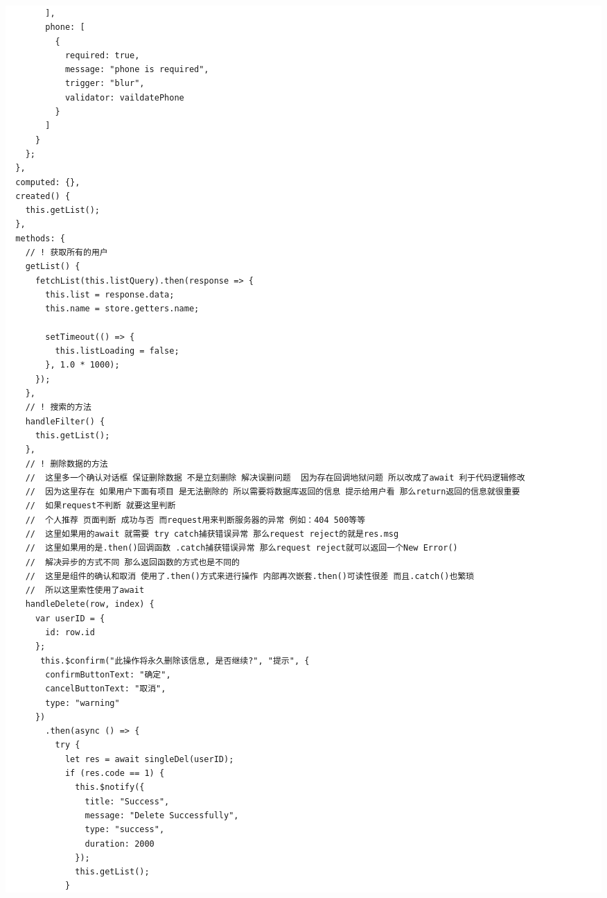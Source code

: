 ```vue
        ],
        phone: [
          {
            required: true,
            message: "phone is required",
            trigger: "blur",
            validator: vaildatePhone
          }
        ]
      }
    };
  },
  computed: {},
  created() {
    this.getList();
  },
  methods: {
    // ! 获取所有的用户
    getList() {
      fetchList(this.listQuery).then(response => {
        this.list = response.data;
        this.name = store.getters.name;

        setTimeout(() => {
          this.listLoading = false;
        }, 1.0 * 1000);
      });
    },
    // ! 搜索的方法
    handleFilter() {
      this.getList();
    },
    // ! 删除数据的方法
    //  这里多一个确认对话框 保证删除数据 不是立刻删除 解决误删问题  因为存在回调地狱问题 所以改成了await 利于代码逻辑修改
    //  因为这里存在 如果用户下面有项目 是无法删除的 所以需要将数据库返回的信息 提示给用户看 那么return返回的信息就很重要
    //  如果request不判断 就要这里判断
    //  个人推荐 页面判断 成功与否 而request用来判断服务器的异常 例如：404 500等等
    //  这里如果用的await 就需要 try catch捕获错误异常 那么request reject的就是res.msg
    //  这里如果用的是.then()回调函数 .catch捕获错误异常 那么request reject就可以返回一个New Error()
    //  解决异步的方式不同 那么返回函数的方式也是不同的 
    //  这里是组件的确认和取消 使用了.then()方式来进行操作 内部再次嵌套.then()可读性很差 而且.catch()也繁琐
    //  所以这里索性使用了await
    handleDelete(row, index) {
      var userID = {
        id: row.id
      };
       this.$confirm("此操作将永久删除该信息, 是否继续?", "提示", {
        confirmButtonText: "确定",
        cancelButtonText: "取消",
        type: "warning"
      })
        .then(async () => {
          try {
            let res = await singleDel(userID);
            if (res.code == 1) {
              this.$notify({
                title: "Success",
                message: "Delete Successfully",
                type: "success",
                duration: 2000
              });
              this.getList();
            }
```
